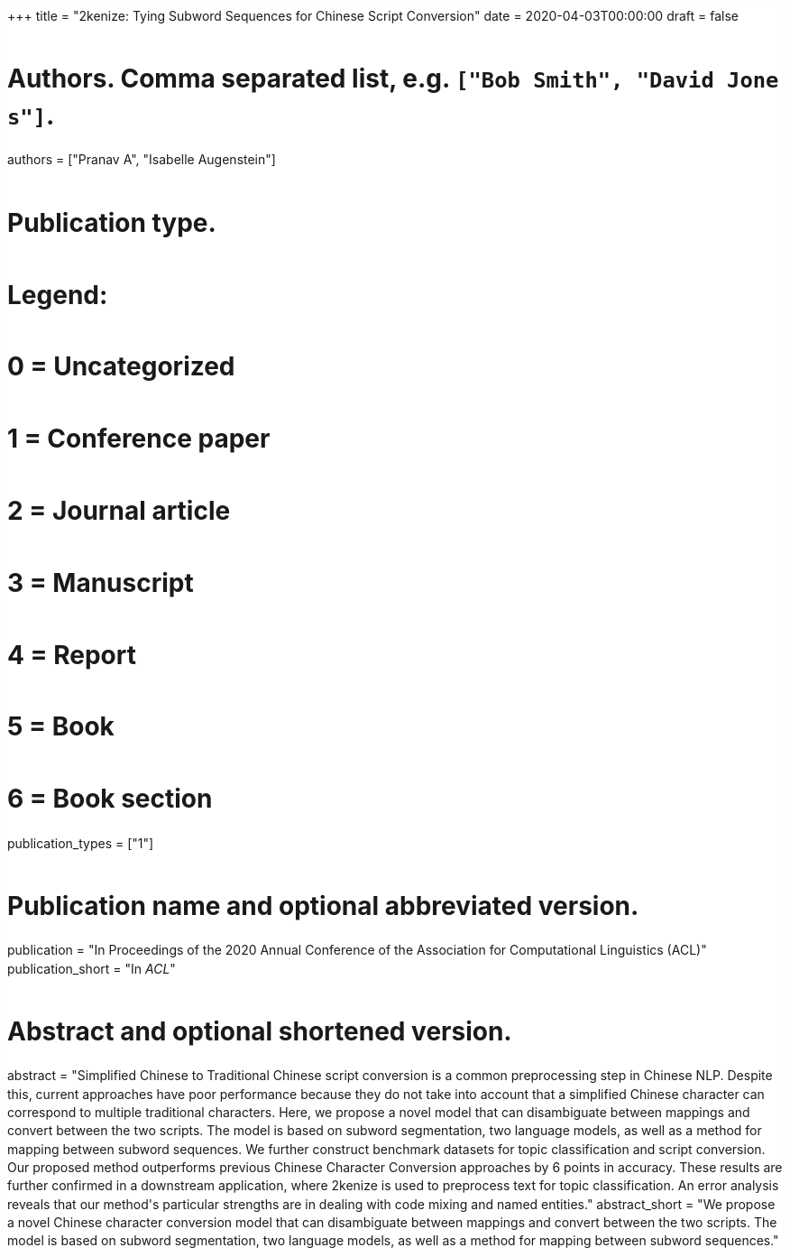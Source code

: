 +++
title = "2kenize: Tying Subword Sequences for Chinese Script Conversion"
date = 2020-04-03T00:00:00
draft = false

# Authors. Comma separated list, e.g. `["Bob Smith", "David Jones"]`.
authors = ["Pranav A", "Isabelle Augenstein"]

# Publication type.
# Legend:
# 0 = Uncategorized
# 1 = Conference paper
# 2 = Journal article
# 3 = Manuscript
# 4 = Report
# 5 = Book
# 6 = Book section
publication_types = ["1"]

# Publication name and optional abbreviated version.
publication = "In Proceedings of the 2020 Annual Conference of the Association for Computational Linguistics (ACL)"
publication_short = "In *ACL*"

# Abstract and optional shortened version.
abstract = "Simplified Chinese to Traditional Chinese script conversion is a common preprocessing step in Chinese NLP. Despite this, current approaches have poor performance because they do not take into account that a simplified Chinese character can correspond to multiple traditional characters. Here, we propose a novel model that can disambiguate between mappings and convert between the two scripts. The model is based on subword segmentation, two language models, as well as a method for mapping between subword sequences. We further construct benchmark datasets for topic classification and script conversion. Our proposed method outperforms previous Chinese Character Conversion approaches by 6 points in accuracy. These results are further confirmed in a downstream application, where 2kenize is used to preprocess text for topic classification. An error analysis reveals that our method's particular strengths are in dealing with code mixing and named entities."
abstract_short = "We propose a novel Chinese character conversion model that can disambiguate between mappings and convert between the two scripts. The model is based on subword segmentation, two language models, as well as a method for mapping between subword sequences."
